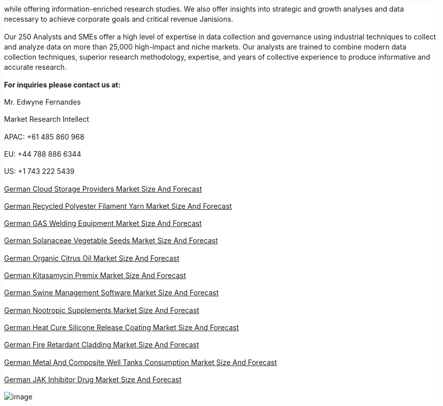 while offering information-enriched research studies.&nbsp;</span>We also offer insights into strategic and growth analyses and data necessary to achieve corporate goals and critical revenue Janisions.</p><p><span class="">Our 250 Analysts and SMEs offer a high level of expertise in data collection and governance using industrial techniques to collect and analyze data on more than 25,000 high-impact and niche markets. Our analysts are trained to combine modern data collection techniques, superior research methodology, expertise, and years of collective experience to produce informative and accurate research.</span></p><p><strong>For inquiries please contact us at:</strong></p><p>Mr. Edwyne Fernandes</p><p>Market Research Intellect</p><p>APAC: +61 485 860 968</p><p>EU: +44 788 886 6344</p><p>US: +1 743 222 5439</p><p><a href="https://github.com/DipramanRIC01/Trend-Analysis/blob/main/Cloud-Storage-Providers-Market/China-Cloud-Storage-Providers-Market.md">German Cloud Storage Providers Market Size And Forecast</a></p><p><a href="https://github.com/DipramanRIC01/Trend-Analysis/blob/main/Recycled-Polyester-Filament-Yarn-Market/China-Recycled-Polyester-Filament-Yarn-Market.md">German Recycled Polyester Filament Yarn Market Size And Forecast</a></p><p><a href="https://github.com/DipramanRIC01/Trend-Analysis/blob/main/GAS-Welding-Equipment-Market/China-GAS-Welding-Equipment-Market.md">German GAS Welding Equipment Market Size And Forecast</a></p><p><a href="https://github.com/DipramanRIC01/Trend-Analysis/blob/main/Solanaceae-Vegetable-Seeds-Market/China-Solanaceae-Vegetable-Seeds-Market.md">German Solanaceae Vegetable Seeds Market Size And Forecast</a></p><p><a href="https://github.com/DipramanRIC01/Trend-Analysis/blob/main/Organic-Citrus-Oil-Market/China-Organic-Citrus-Oil-Market.md">German Organic Citrus Oil Market Size And Forecast</a></p><p><a href="https://github.com/DipramanRIC01/Trend-Analysis/blob/main/Kitasamycin-Premix-Market/China-Kitasamycin-Premix-Market.md">German Kitasamycin Premix Market Size And Forecast</a></p><p><a href="https://github.com/DipramanRIC01/Trend-Analysis/blob/main/Swine-Management-Software-Market/China-Swine-Management-Software-Market.md">German Swine Management Software Market Size And Forecast</a></p><p><a href="https://github.com/DipramanRIC01/Trend-Analysis/blob/main/Nootropic-Supplements-Market/China-Nootropic-Supplements-Market.md">German Nootropic Supplements Market Size And Forecast</a></p><p><a href="https://github.com/DipramanRIC01/Trend-Analysis/blob/main/Heat-Cure-Silicone-Release-Coating-Market/China-Heat-Cure-Silicone-Release-Coating-Market.md">German Heat Cure Silicone Release Coating Market Size And Forecast</a></p><p><a href="https://github.com/DipramanRIC01/Trend-Analysis/blob/main/Fire-Retardant-Cladding-Market/China-Fire-Retardant-Cladding-Market.md">German Fire Retardant Cladding Market Size And Forecast</a></p><p><a href="https://github.com/DipramanRIC01/Trend-Analysis/blob/main/Metal-And-Composite-Well-Tanks-Consumption-Market/China-Metal-And-Composite-Well-Tanks-Consumption-Market.md">German Metal And Composite Well Tanks Consumption Market Size And Forecast</a></p><p><a href="https://github.com/DipramanRIC01/Trend-Analysis/blob/main/JAK-Inhibitor-Drug-Market/China-JAK-Inhibitor-Drug-Market.md">German JAK Inhibitor Drug Market Size And Forecast</a></p>
![image](https://github.com/user-attachments/assets/e727ee39-6216-4a4d-9441-a4984156514f)
